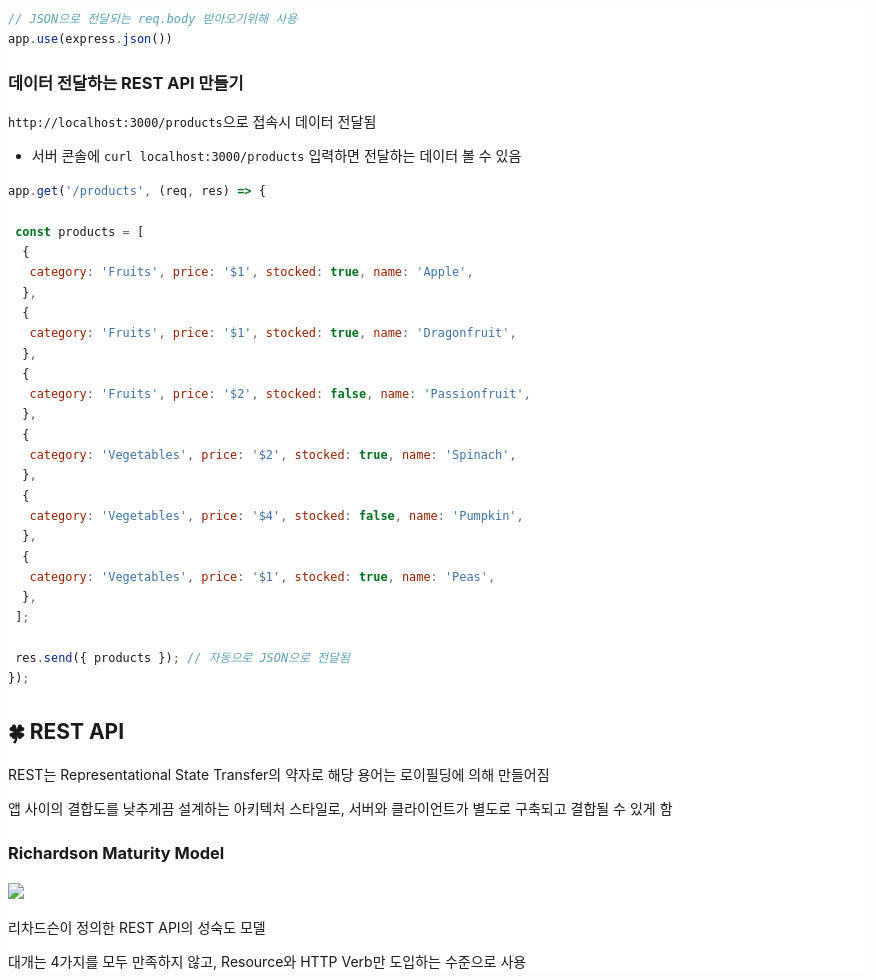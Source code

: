 ```jsx
// JSON으로 전달되는 req.body 받아오기위해 사용
app.use(express.json())
```

### 데이터 전달하는 REST API 만들기

`http://localhost:3000/products`으로 접속시 데이터 전달됨

- 서버 콘솔에 `curl localhost:3000/products` 입력하면 전달하는 데이터 볼 수 있음

```jsx
app.get('/products', (req, res) => {

 const products = [
  {
   category: 'Fruits', price: '$1', stocked: true, name: 'Apple',
  },
  {
   category: 'Fruits', price: '$1', stocked: true, name: 'Dragonfruit',
  },
  {
   category: 'Fruits', price: '$2', stocked: false, name: 'Passionfruit',
  },
  {
   category: 'Vegetables', price: '$2', stocked: true, name: 'Spinach',
  },
  {
   category: 'Vegetables', price: '$4', stocked: false, name: 'Pumpkin',
  },
  {
   category: 'Vegetables', price: '$1', stocked: true, name: 'Peas',
  },
 ];
 
 res.send({ products }); // 자동으로 JSON으로 전달됨
});
```

## 🍀 REST API

REST는 Representational State Transfer의 약자로 해당 용어는 로이필딩에 의해 만들어짐

앱 사이의 결합도를 낮추게끔 설계하는 아키텍처 스타일로, 서버와 클라이언트가 별도로 구축되고 결합될 수 있게 함

### Richardson Maturity Model

<img src="https://martinfowler.com/articles/images/richardsonMaturityModel/overview.png" width="400px" />

<br />

리차드슨이 정의한 REST API의 성숙도 모델

대개는 4가지를 모두 만족하지 않고, Resource와 HTTP Verb만 도입하는 수준으로 사용
